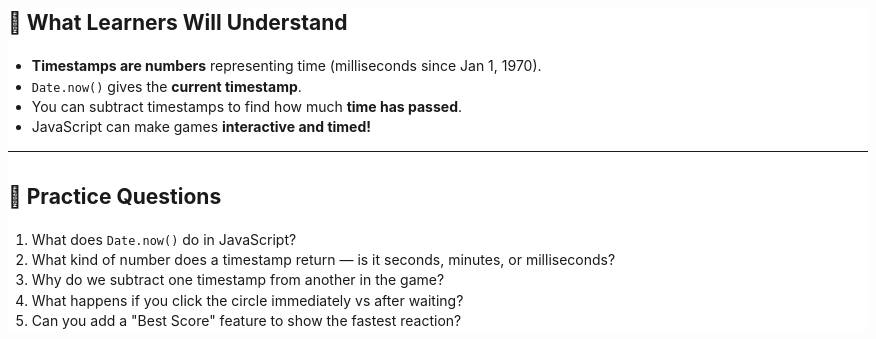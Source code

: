 ## 🧠 What Learners Will Understand

* **Timestamps are numbers** representing time (milliseconds since Jan 1, 1970).
* `Date.now()` gives the **current timestamp**.
* You can subtract timestamps to find how much **time has passed**.
* JavaScript can make games **interactive and timed!**

---

## 📝 Practice Questions

1. What does `Date.now()` do in JavaScript?
2. What kind of number does a timestamp return — is it seconds, minutes, or milliseconds?
3. Why do we subtract one timestamp from another in the game?
4. What happens if you click the circle immediately vs after waiting?
5. Can you add a "Best Score" feature to show the fastest reaction?
